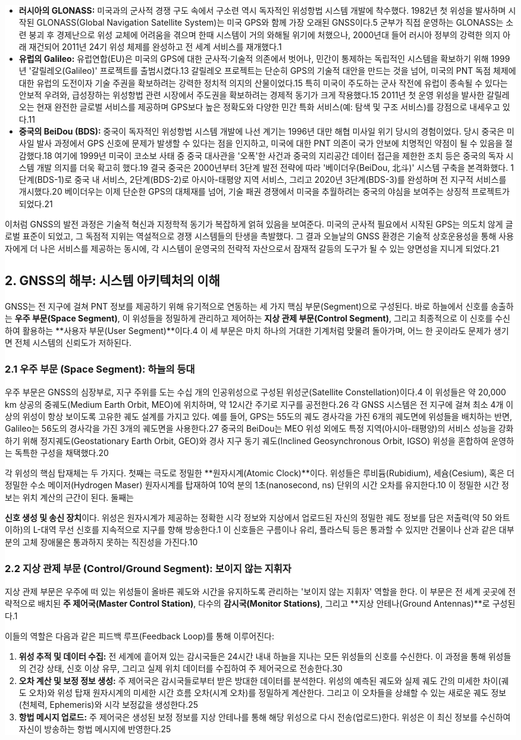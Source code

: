 - **러시아의 GLONASS:** 미국과의 군사적 경쟁 구도 속에서 구소련 역시 독자적인 위성항법 시스템 개발에 착수했다. 1982년 첫 위성을 발사하며 시작된 GLONASS(Global Navigation Satellite System)는 미국 GPS와 함께 가장 오래된 GNSS이다.5 군부가 직접 운영하는 GLONASS는 소련 붕괴 후 경제난으로 위성 교체에 어려움을 겪으며 한때 시스템이 거의 와해될 위기에 처했으나, 2000년대 들어 러시아 정부의 강력한 의지 아래 재건되어 2011년 24기 위성 체제를 완성하고 전 세계 서비스를 재개했다.1
- **유럽의 Galileo:** 유럽연합(EU)은 미국의 GPS에 대한 군사적·기술적 의존에서 벗어나, 민간이 통제하는 독립적인 시스템을 확보하기 위해 1999년 '갈릴레오(Galileo)' 프로젝트를 출범시켰다.13 갈릴레오 프로젝트는 단순히 GPS의 기술적 대안을 만드는 것을 넘어, 미국의 PNT 독점 체제에 대한 유럽의 도전이자 기술 주권을 확보하려는 강력한 정치적 의지의 산물이었다.15 특히 미국이 주도하는 군사 작전에 유럽이 종속될 수 있다는 안보적 우려와, 급성장하는 위성항법 관련 시장에서 주도권을 확보하려는 경제적 동기가 크게 작용했다.15 2011년 첫 운영 위성을 발사한 갈릴레오는 현재 완전한 글로벌 서비스를 제공하며 GPS보다 높은 정확도와 다양한 민간 특화 서비스(예: 탐색 및 구조 서비스)를 강점으로 내세우고 있다.11
- **중국의 BeiDou (BDS):** 중국이 독자적인 위성항법 시스템 개발에 나선 계기는 1996년 대만 해협 미사일 위기 당시의 경험이었다. 당시 중국은 미사일 발사 과정에서 GPS 신호에 문제가 발생할 수 있다는 점을 인지하고, 미국에 대한 PNT 의존이 국가 안보에 치명적인 약점이 될 수 있음을 절감했다.18 여기에 1999년 미국이 코소보 사태 중 중국 대사관을 '오폭'한 사건과 중국의 지리공간 데이터 접근을 제한한 조치 등은 중국의 독자 시스템 개발 의지를 더욱 확고히 했다.19 결국 중국은 2000년부터 3단계 발전 전략에 따라 '베이더우(BeiDou, 北斗)' 시스템 구축을 본격화했다. 1단계(BDS-1)로 중국 내 서비스, 2단계(BDS-2)로 아시아-태평양 지역 서비스, 그리고 2020년 3단계(BDS-3)를 완성하며 전 지구적 서비스를 개시했다.20 베이더우는 이제 단순한 GPS의 대체재를 넘어, 기술 패권 경쟁에서 미국을 추월하려는 중국의 야심을 보여주는 상징적 프로젝트가 되었다.21

이처럼 GNSS의 발전 과정은 기술적 혁신과 지정학적 동기가 복잡하게 얽혀 있음을 보여준다. 미국의 군사적 필요에서 시작된 GPS는 의도치 않게 글로벌 표준이 되었고, 그 독점적 지위는 역설적으로 경쟁 시스템들의 탄생을 촉발했다. 그 결과 오늘날의 GNSS 환경은 기술적 상호운용성을 통해 사용자에게 더 나은 서비스를 제공하는 동시에, 각 시스템이 운영국의 전략적 자산으로서 잠재적 갈등의 도구가 될 수 있는 양면성을 지니게 되었다.21

## 2.  GNSS의 해부: 시스템 아키텍처의 이해

GNSS는 전 지구에 걸쳐 PNT 정보를 제공하기 위해 유기적으로 연동하는 세 가지 핵심 부문(Segment)으로 구성된다. 바로 하늘에서 신호를 송출하는 **우주 부문(Space Segment)**, 이 위성들을 정밀하게 관리하고 제어하는 **지상 관제 부문(Control Segment)**, 그리고 최종적으로 이 신호를 수신하여 활용하는 **사용자 부문(User Segment)**이다.4 이 세 부문은 마치 하나의 거대한 기계처럼 맞물려 돌아가며, 어느 한 곳이라도 문제가 생기면 전체 시스템의 신뢰도가 저하된다.

### 2.1  우주 부문 (Space Segment): 하늘의 등대

우주 부문은 GNSS의 심장부로, 지구 주위를 도는 수십 개의 인공위성으로 구성된 위성군(Satellite Constellation)이다.4 이 위성들은 약 20,000 km 상공의 중궤도(Medium Earth Orbit, MEO)에 위치하며, 약 12시간 주기로 지구를 공전한다.26 각 GNSS 시스템은 전 지구에 걸쳐 최소 4개 이상의 위성이 항상 보이도록 고유한 궤도 설계를 가지고 있다. 예를 들어, GPS는 55도의 궤도 경사각을 가진 6개의 궤도면에 위성들을 배치하는 반면, Galileo는 56도의 경사각을 가진 3개의 궤도면을 사용한다.27 중국의 BeiDou는 MEO 위성 외에도 특정 지역(아시아-태평양)의 서비스 성능을 강화하기 위해 정지궤도(Geostationary Earth Orbit, GEO)와 경사 지구 동기 궤도(Inclined Geosynchronous Orbit, IGSO) 위성을 혼합하여 운영하는 독특한 구성을 채택했다.20

각 위성의 핵심 탑재체는 두 가지다. 첫째는 극도로 정밀한 **원자시계(Atomic Clock)**이다. 위성들은 루비듐(Rubidium), 세슘(Cesium), 혹은 더 정밀한 수소 메이저(Hydrogen Maser) 원자시계를 탑재하여 10억 분의 1초(nanosecond, ns) 단위의 시간 오차를 유지한다.10 이 정밀한 시간 정보는 위치 계산의 근간이 된다. 둘째는 

**신호 생성 및 송신 장치**이다. 위성은 원자시계가 제공하는 정확한 시각 정보와 지상에서 업로드된 자신의 정밀한 궤도 정보를 담은 저출력(약 50 와트 이하)의 L-대역 무선 신호를 지속적으로 지구를 향해 방송한다.1 이 신호들은 구름이나 유리, 플라스틱 등은 통과할 수 있지만 건물이나 산과 같은 대부분의 고체 장애물은 통과하지 못하는 직진성을 가진다.10

### 2.2  지상 관제 부문 (Control/Ground Segment): 보이지 않는 지휘자

지상 관제 부문은 우주에 떠 있는 위성들이 올바른 궤도와 시간을 유지하도록 관리하는 '보이지 않는 지휘자' 역할을 한다. 이 부문은 전 세계 곳곳에 전략적으로 배치된 **주 제어국(Master Control Station)**, 다수의 **감시국(Monitor Stations)**, 그리고 **지상 안테나(Ground Antennas)**로 구성된다.1

이들의 역할은 다음과 같은 피드백 루프(Feedback Loop)를 통해 이루어진다:

1. **위성 추적 및 데이터 수집:** 전 세계에 흩어져 있는 감시국들은 24시간 내내 하늘을 지나는 모든 위성들의 신호를 수신한다. 이 과정을 통해 위성들의 건강 상태, 신호 이상 유무, 그리고 실제 위치 데이터를 수집하여 주 제어국으로 전송한다.30
2. **오차 계산 및 보정 정보 생성:** 주 제어국은 감시국들로부터 받은 방대한 데이터를 분석한다. 위성의 예측된 궤도와 실제 궤도 간의 미세한 차이(궤도 오차)와 위성 탑재 원자시계의 미세한 시간 흐름 오차(시계 오차)를 정밀하게 계산한다. 그리고 이 오차들을 상쇄할 수 있는 새로운 궤도 정보(천체력, Ephemeris)와 시각 보정값을 생성한다.25
3. **항법 메시지 업로드:** 주 제어국은 생성된 보정 정보를 지상 안테나를 통해 해당 위성으로 다시 전송(업로드)한다. 위성은 이 최신 정보를 수신하여 자신이 방송하는 항법 메시지에 반영한다.25
